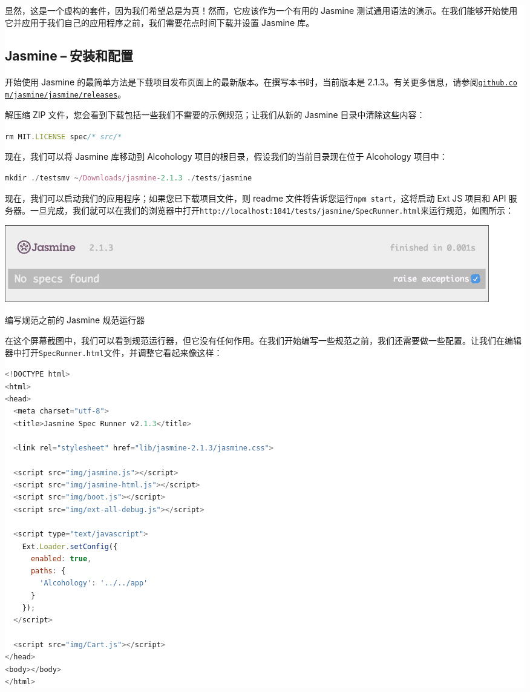 显然，这是一个虚构的套件，因为我们希望总是为真！然而，它应该作为一个有用的 Jasmine 测试通用语法的演示。在我们能够开始使用它并应用于我们自己的应用程序之前，我们需要花点时间下载并设置 Jasmine 库。

## Jasmine – 安装和配置

开始使用 Jasmine 的最简单方法是下载项目发布页面上的最新版本。在撰写本书时，当前版本是 2.1.3。有关更多信息，请参阅[`github.com/jasmine/jasmine/releases`](https://github.com/jasmine/jasmine/releases)。

解压缩 ZIP 文件，您会看到下载包括一些我们不需要的示例规范；让我们从新的 Jasmine 目录中清除这些内容：

```js
rm MIT.LICENSE spec/* src/*
```

现在，我们可以将 Jasmine 库移动到 Alcohology 项目的根目录，假设我们的当前目录现在位于 Alcohology 项目中：

```js
mkdir ./testsmv ~/Downloads/jasmine-2.1.3 ./tests/jasmine
```

现在，我们可以启动我们的应用程序；如果您已下载项目文件，则 readme 文件将告诉您运行`npm start`，这将启动 Ext JS 项目和 API 服务器。一旦完成，我们就可以在我们的浏览器中打开`http://localhost:1841/tests/jasmine/SpecRunner.html`来运行规范，如图所示：

![Jasmine – 安装和配置](img/5308OT_11_01.jpg)

编写规范之前的 Jasmine 规范运行器

在这个屏幕截图中，我们可以看到规范运行器，但它没有任何作用。在我们开始编写一些规范之前，我们还需要做一些配置。让我们在编辑器中打开`SpecRunner.html`文件，并调整它看起来像这样：

```js
<!DOCTYPE html>
<html>
<head>
  <meta charset="utf-8">
  <title>Jasmine Spec Runner v2.1.3</title>

  <link rel="stylesheet" href="lib/jasmine-2.1.3/jasmine.css">

  <script src="img/jasmine.js"></script>
  <script src="img/jasmine-html.js"></script>
  <script src="img/boot.js"></script>
  <script src="img/ext-all-debug.js"></script>

  <script type="text/javascript">
    Ext.Loader.setConfig({
      enabled: true,
      paths: {
        'Alcohology': '../../app'
      }
    });
  </script>

  <script src="img/Cart.js"></script>
</head>
<body></body>
</html>
```
